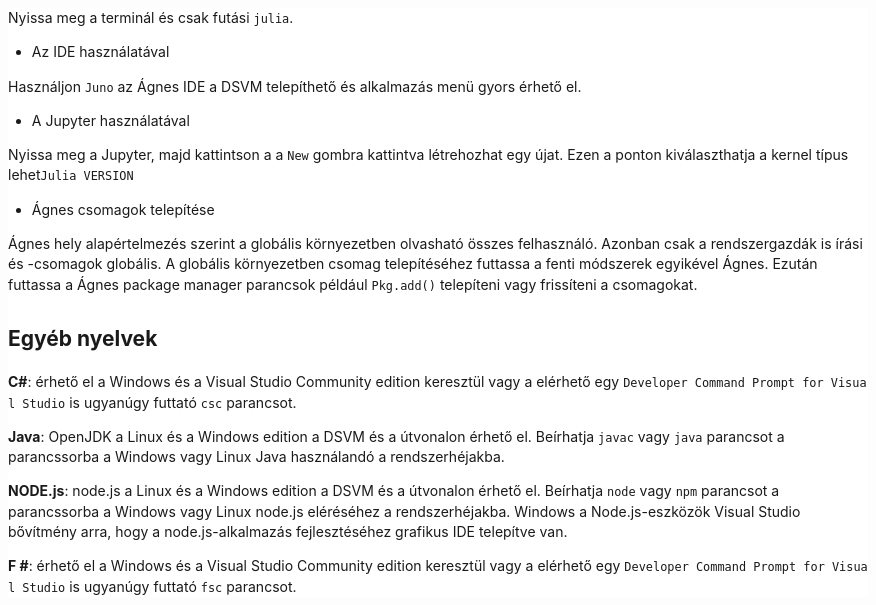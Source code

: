 Nyissa meg a terminál és csak futási `julia`. 
* Az IDE használatával

Használjon `Juno` az Ágnes IDE a DSVM telepíthető és alkalmazás menü gyors érhető el.

* A Jupyter használatával

Nyissa meg a Jupyter, majd kattintson a a `New` gombra kattintva létrehozhat egy újat. Ezen a ponton kiválaszthatja a kernel típus lehet`Julia VERSION` 

* Ágnes csomagok telepítése

Ágnes hely alapértelmezés szerint a globális környezetben olvasható összes felhasználó. Azonban csak a rendszergazdák is írási és -csomagok globális. A globális környezetben csomag telepítéséhez futtassa a fenti módszerek egyikével Ágnes. Ezután futtassa a Ágnes package manager parancsok például `Pkg.add()` telepíteni vagy frissíteni a csomagokat. 

## <a name="other-languages"></a>Egyéb nyelvek

**C#**: érhető el a Windows és a Visual Studio Community edition keresztül vagy a elérhető egy `Developer Command Prompt for Visual Studio` is ugyanúgy futtató `csc` parancsot. 

**Java**: OpenJDK a Linux és a Windows edition a DSVM és a útvonalon érhető el. Beírhatja `javac` vagy `java` parancsot a parancssorba a Windows vagy Linux Java használandó a rendszerhéjakba. 

**NODE.js**: node.js a Linux és a Windows edition a DSVM és a útvonalon érhető el. Beírhatja `node` vagy `npm` parancsot a parancssorba a Windows vagy Linux node.js eléréséhez a rendszerhéjakba. Windows a Node.js-eszközök Visual Studio bővítmény arra, hogy a node.js-alkalmazás fejlesztéséhez grafikus IDE telepítve van. 

**F #**: érhető el a Windows és a Visual Studio Community edition keresztül vagy a elérhető egy `Developer Command Prompt for Visual Studio` is ugyanúgy futtató `fsc` parancsot. 


